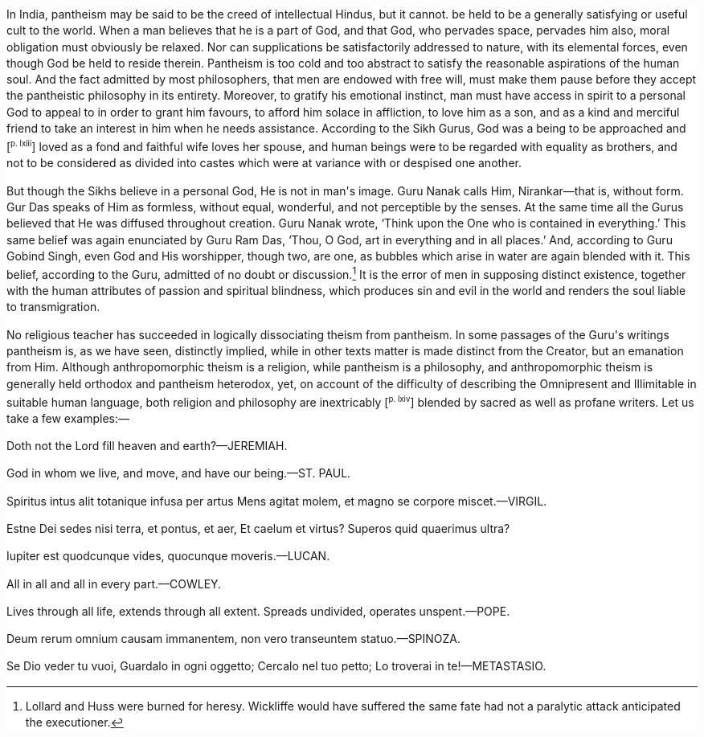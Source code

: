 In India, pantheism may be said to be the creed of intellectual Hindus, but it cannot. be held to be a generally satisfying or useful cult to the world. When a man believes that he is a part of God, and that God, who pervades space, pervades him also, moral obligation must obviously be relaxed. Nor can supplications be satisfactorily addressed to nature, with its elemental forces, even though God be held to reside therein. Pantheism is too cold and too abstract to satisfy the reasonable aspirations of the human soul. And the fact admitted by most philosophers, that men are endowed with free will, must make them pause before they accept the pantheistic philosophy in its entirety. Moreover, to gratify his emotional instinct, man must have access in spirit to a personal God to appeal to in order to grant him favours, to afford him solace in affliction, to love him as a son, and as a kind and merciful friend to take an interest in him when he needs assistance. According to the Sikh Gurus, God was a being to be approached and <span id="plxiii">[<sup><small>p. lxiii</small></sup>]</span> loved as a fond and faithful wife loves her spouse, and human beings were to be regarded with equality as brothers, and not to be considered as divided into castes which were at variance with or despised one another.

But though the Sikhs believe in a personal God, He is not in man's image. Guru Nanak calls Him, Nirankar—that is, without form. Gur Das speaks of Him as formless, without equal, wonderful, and not perceptible by the senses. At the same time all the Gurus believed that He was diffused throughout creation. Guru Nanak wrote, ‘Think upon the One who is contained in everything.’ This same belief was again enunciated by Guru Ram Das, ‘Thou, O God, art in everything and in all places.’ And, according to Guru Gobind Singh, even God and His worshipper, though two, are one, as bubbles which arise in water are again blended with it. This belief, according to the Guru, admitted of no doubt or discussion.[^1] It is the error of men in supposing distinct existence, together with the human attributes of passion and spiritual blindness, which produces sin and evil in the world and renders the soul liable to transmigration.

No religious teacher has succeeded in logically dissociating theism from pantheism. In some passages of the Guru's writings pantheism is, as we have seen, distinctly implied, while in other texts matter is made distinct from the Creator, but an emanation from Him. Although anthropomorphic theism is a religion, while pantheism is a philosophy, and anthropomorphic theism is generally held orthodox and pantheism heterodox, yet, on account of the difficulty of describing the Omnipresent and Illimitable in suitable human language, both religion and philosophy are inextricably <span id="plxiv">[<sup><small>p. lxiv</small></sup>]</span> blended by sacred as well as profane writers. Let us take a few examples:—

Doth not the Lord fill heaven and earth?—JEREMIAH.

God in whom we live, and move, and have our being.—ST. PAUL.

Spiritus intus alit totanique infusa per artus
Mens agitat molem, et magno se corpore miscet.—VIRGIL.

Estne Dei sedes nisi terra, et pontus, et aer,
Et caelum et virtus? Superos quid quaerimus ultra?

Iupiter est quodcunque vides, quocunque moveris.—LUCAN.

All in all and all in every part.—COWLEY.

Lives through all life, extends through all extent.
Spreads undivided, operates unspent.—POPE.

Deum rerum omnium causam immanentem, non vero transeuntem statuo.—SPINOZA.

Se Dio veder tu vuoi,
Guardalo in ogni oggetto;
Cercalo nel tuo petto;
Lo troverai in te!—METASTASIO.


[^1]: Lollard and Huss were burned for heresy. Wickliffe would have suffered the same fate had not a paralytic attack anticipated the executioner.
[^2]: Block printing was known in China before the Christian era.
[^1]: The _l_ is generally silent in such combinations.
[^1]: The _Kâmilu-t Tawârîkh_ by ibn Asîr. See also Elphinstone's _History of India_.
[^1]: Farishta elsewhere describes Sikandar Khân Lodi as just, God-fearing, and religious. He prayed five times a day, bestowed large sums of money on indigent and religious persons, and was, according to the historian, a model of a Musalmân prince.
[^2]: Mâjh ki Wâr.
[^1]: H. H. Wilson's _Religion of the Hindus_.
[^1]: On the conduct of the Muhammadan Emperors we have largely availed ourselves of the translations and narratives in Sir Henry Elliot's _History of India_. The original Persian histories are many of them difficult of access, and could not be consulted.
[^2]: The Sikh chroniclers, as we shall subsequently see, give a different version of the mode of execution of Guru Teg Bahadur.
[^1]: It is laid down in the twelfth chapter of the _Institutes of Gautam_ that if a Sûdar even hear the Veds his ears must be stopped either with molten lead or wax; if he read the Veds, his tongue must be cut out; and if he possess the Veds, his body must be cut in twain.
[^2]: Gauri 51.
[^1]: Some say that the Sahijdharis received their name from the promises of certain Sikhs in the time of Guru Gobind Singh, that they would not accept his baptism at the time, but that they would gradually do so.
[^1]: Primus in orbe deos fecit timor.' _Theb._ iii. 661.
[^2]: For long years after the discovery and study of Sanskrit there was no doubt whatever cast on the identity of Varuna with Ouranos. Doubts have now arisen in the minds of some persons on account, it is stated, of phonetic difficulties.
[^1]: Tacitus wrote of the ancient Germans—‘Herthum, id est terram matrem, colunt eamque intervenire rebus hominum, invehi populis arbitrantur,’ _Germania_, cap. xi.
[^2]: An idol in a temple, Harihareshwar, on the outskirts of the Maisûr (Mysore) State contains the conjoint emblems of Vishnu and Shiv.
[^3]: Aesch. _Prom. Vinc._ 49.
[^1]: Aesch. _Frag_.
[^2]: Lucan, _Pharsalia_ ix.
[^3]: Rik Veda, X, 129. Tacitus indicates one God worshipped under different names by the Germans, and only perceived by the light of faith: ‘Deorum nominibus appellant secretum illud quod sola reverentia vident.’ It may be here noticed that Tacitus' account of Germany and its people is much more trustworthy than that of Caesar, who was a less philosophical writer. Caesar states that the Germans worshipped the sun, fire, and the moon, and them only.
[^1]: The Indian words in this hymn will subsequently be explained.
[^1]: The ancient Greeks also believed that God made man in the divine image. Thus Plato—{Greek W!s d\`e kinhðe'n au?to\` kai\` zw^n e?no'hse tw^n a?ïdi'wn ðew^n gegono\`s a?'galma o! gennh'sas path'r, h?gasðh te kai\` eu?franðei\`s e?'ti dh\` ma^llon o!'moion pro\`s to\` para'deigma e?peno'hsen a?perga'sasðai} (The creative Father seeing that this image of the immortal gods had both motion and life was pleased, and in his delight considered how he might fashion it still more like its prototype'), _Timaeus_.
[^1]: Compare; {Greek ?Anðrw'pou ge psyxh', ei?'per ti kai\` a?'llo tw^n a?nðrwpi'nwn, tou^ ðei'ou me'texei}, Xenoph. _Memor_.; ‘Humanus autem animus decerptus ex divina mente cum alio nullo nisi cum ipso Deo, si hoc est fas dictu, comparari potest,’ Cicero, _Tusc. Disp._
[^2]: Compare also the expressions attributed to Christ in the Gospel according to St. John, ‘I and My Father are One,’ ‘I am in the Father and the Father in Me,’ and again, ‘I am in My Father, and ye in Me and I in you.’
[^1]: Virgil, _Aeneid_ vi. 7 45.
[^2]: In the _Tusculan Disputations_ Cicero quotes a paragraph he had written in a work on Consolation, in which he appears to treat soul and mind as identical. After referring to the soul as that which possesses feeling, understanding life, and vigour (‘quicquid est illud, quod sentit, quod sapit, quod vivit, quod viget’), he states that the human mind is of the same kind and nature (‘Hoc e genere atque eadem e natura, est humana mens’), _Tusc. Disp._ i. 27.
[^1]: St. Paul speaks of a spiritual body (I Cor. xv. 44).
[^1]: Essay on the _Utility of Religion_.
[^1]: The meaning of this name will be explained when we come to the writings of the tenth Guru.
[^2]: The Mâniha is the country between the rivers Râvi and Biâs.
[^1]: The descendants of Râi Bulâr still exist in that part of the country.
[^1]: The epithet Âdi, which means primitive or first, was bestowed on the Granth Sâhib of Guru Arjan to distinguish it from the Granth of Guru Gobind Singh, the tenth Guru, which was subsequently compiled by Bhâi Mani Singh.
[^1]: This was Bhâi Budha's original name, and the village was called after him. The name Bhâi Budha was given him by Guru Nanak.
[^1]: Bhâi Gyân Singh's _Panth Parkâsh_.
[^2]: The Diwâli, originally a festival observed only by Hindus in honour of Lakshmi, their goddess of wealth, on the 15th day of Kârtik (Oct.-Nov.). It was the date on which Bhâi Budha the first Granthi {footnote p. lxxvi} completed his perusal of the Granth Sahib, and it consequently became a Sikh holiday also.
[^1]: The genealogy of Bhâi Gurbakhsh Singh is as follows: Bhâi Budha, who lived from the time of Guru Nânak to that of Guru Har Gobind, begot Bhâna, who begot Sarwan, who begot Jalâl, who begot Jhanda, who begot Gurditta, who begot Bhâi Râm Kanwar (Gurbakhsh Singh).
[^1]: Compare the manner in which Janamsakhis or gospels were multiplied in the early Christian Church. ‘Vast numbers of spurious writings bearing the names of apostles and their followers, and claiming more or less direct apostolic authority, were in circulation in the early Church-Gospels according to Peter, to Thomas, to James, to Judas, according to the Apostles, or according to the Twelve, to Barnabas, to Matthias, to Nicodemus, &c.; and ecclesiastical writers bear abundant testimony to the early and rapid growth of apocryphal literature.’ _Supernatural Religion_, Vol. i, p. 292. It may be incidentally mentioned that it was the Gospel according to Barnabas which Muhammad used in the composition of the Quran.
[^1]: The Sambat or Vikramâditya era is fifty-seven years prior to annus domini.
[^1]: There are now several sects of the religion of Guru Nanak. It appears from the testimony of St. Paul that the early Christian Church was similarly divided. ‘For it hath been declared unto me of you, my brethren, by them which are of the house of Chloe, that there are contentions among you. Now this I say that every one of you saith, I am of Paul; and I of Apollos; and I of Cephas; and I of Christ. Is Christ divided? was Paul crucified for you? or were you baptized in the name of Paul?’ (i Cor. i. 11-13). Schisms appear to be the law of all religions. They began in Islâm after the death of the Prophet's companions. Islâm, it is said, now numbers seventy three different sects.
[^1]: It was, as we shall subsequently see, a Brâhman who betrayed the sons of Guru Gobind Singh, and placed them at the disposal of the Muhammadan Governor of Sarhind, who barbarously murdered them.
[^1]: This finds a parallel in the destruction of Christian writings by fanatical Romans prior to the time of the Emperor Constantine. The records of the Christian persecutions show that the Christian priests who surrendered their sacred writings subsequently received severe treatment at the hands of their co-religionists. Compare the manner {footnote p. lxxxiv} in which the Gospel according to the Hebrews, the Memoirs of the Apostles, and other valuable Christian records used by the early fathers of the Church, have been destroyed and lost for ever to the world.
[^1]: The usually accepted horoscopes and ages of the Gurus are given in a work called the _Gur Parnâli_.
[^1]: In the East sacred books are often employed in this way for purposes of divination. In the Middle Ages the Bible, and in earlier times the poems of Homer, Virgil, and others, were used for the same purpose.
[^1]: The late Bhâi Gurumukh Singh, who first gave the author these details, afterwards put himself at the head of a deputation to move the Government of the Panjâb to declare the fictitious anniversary of Guru Nânak's birth a public holiday. That Government accordingly added a second Sikh holiday to the already long list of Christian, Hindu, and Muhammadan holidays sanctioned in its calendar. The other special Sikh holiday is the Hola Mahalla, the day on which the tenth Guru held a mimic battle for the instruction of his troops.
[^2]: The late Sir Atar Singh, Chief of Bhadaur, gave the author this information.
[^1]: Papias, a father of the Christian Church, who flourished about A.D. 130, wrote that he considered what he obtained from the living and abiding voice of men would profit him more in obtaining accurate details of the life of Christ than what was recorded in the gospels.
[^2]: That accomplished Sikh scholar and saintly man, the late Bhâi Dit Singh, has also made the Janamsakhi that we use the basis of his Gurumukhi life of Guru Nânak.